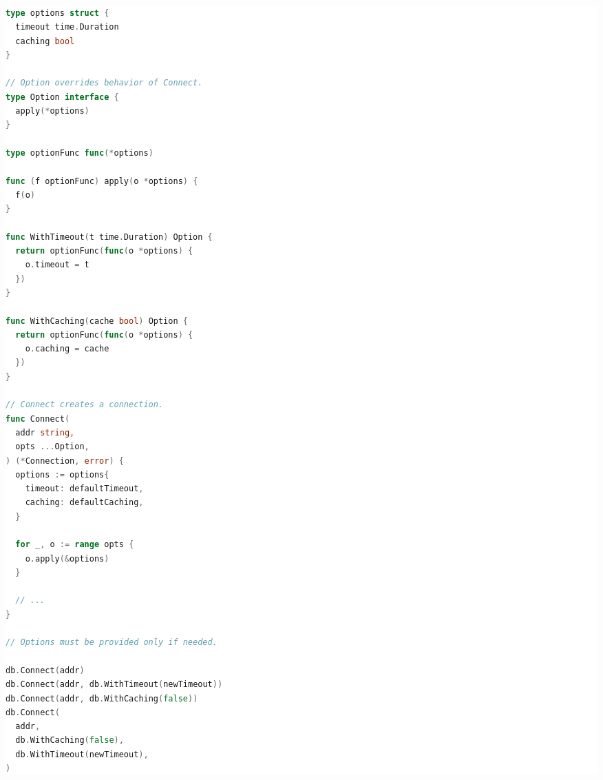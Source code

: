 ```go
```

</td><td>

```go
type options struct {
  timeout time.Duration
  caching bool
}

// Option overrides behavior of Connect.
type Option interface {
  apply(*options)
}

type optionFunc func(*options)

func (f optionFunc) apply(o *options) {
  f(o)
}

func WithTimeout(t time.Duration) Option {
  return optionFunc(func(o *options) {
    o.timeout = t
  })
}

func WithCaching(cache bool) Option {
  return optionFunc(func(o *options) {
    o.caching = cache
  })
}

// Connect creates a connection.
func Connect(
  addr string,
  opts ...Option,
) (*Connection, error) {
  options := options{
    timeout: defaultTimeout,
    caching: defaultCaching,
  }

  for _, o := range opts {
    o.apply(&options)
  }

  // ...
}

// Options must be provided only if needed.

db.Connect(addr)
db.Connect(addr, db.WithTimeout(newTimeout))
db.Connect(addr, db.WithCaching(false))
db.Connect(
  addr,
  db.WithCaching(false),
  db.WithTimeout(newTimeout),
)
```
